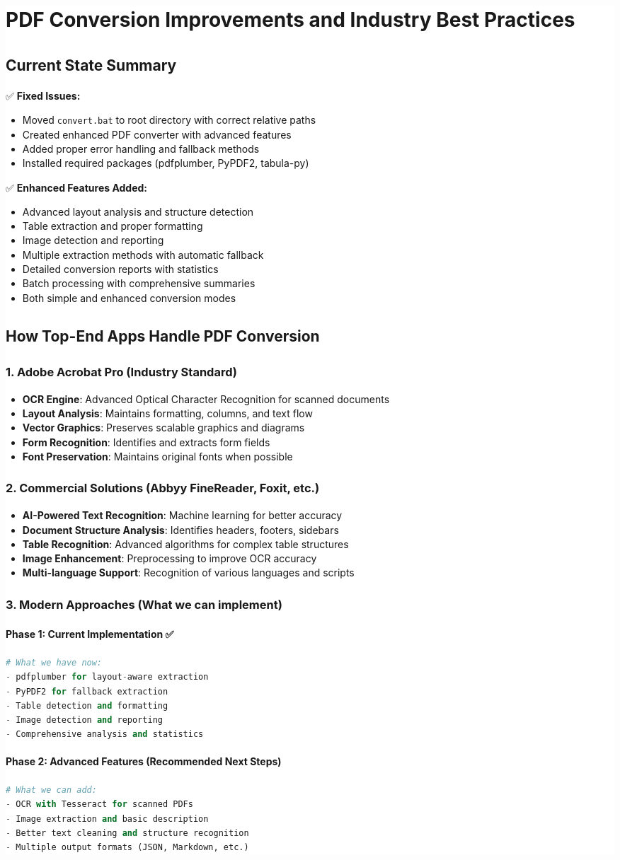 # PDF Conversion Improvements and Industry Best Practices

## Current State Summary

✅ **Fixed Issues:**
- Moved `convert.bat` to root directory with correct relative paths
- Created enhanced PDF converter with advanced features
- Added proper error handling and fallback methods
- Installed required packages (pdfplumber, PyPDF2, tabula-py)

✅ **Enhanced Features Added:**
- Advanced layout analysis and structure detection
- Table extraction and proper formatting
- Image detection and reporting
- Multiple extraction methods with automatic fallback
- Detailed conversion reports with statistics
- Batch processing with comprehensive summaries
- Both simple and enhanced conversion modes

## How Top-End Apps Handle PDF Conversion

### 1. **Adobe Acrobat Pro** (Industry Standard)
- **OCR Engine**: Advanced Optical Character Recognition for scanned documents
- **Layout Analysis**: Maintains formatting, columns, and text flow
- **Vector Graphics**: Preserves scalable graphics and diagrams
- **Form Recognition**: Identifies and extracts form fields
- **Font Preservation**: Maintains original fonts when possible

### 2. **Commercial Solutions** (Abbyy FineReader, Foxit, etc.)
- **AI-Powered Text Recognition**: Machine learning for better accuracy
- **Document Structure Analysis**: Identifies headers, footers, sidebars
- **Table Recognition**: Advanced algorithms for complex table structures
- **Image Enhancement**: Preprocessing to improve OCR accuracy
- **Multi-language Support**: Recognition of various languages and scripts

### 3. **Modern Approaches** (What we can implement)

#### **Phase 1: Current Implementation** ✅
```python
# What we have now:
- pdfplumber for layout-aware extraction
- PyPDF2 for fallback extraction
- Table detection and formatting
- Image detection and reporting
- Comprehensive analysis and statistics
```

#### **Phase 2: Advanced Features** (Recommended Next Steps)
```python
# What we can add:
- OCR with Tesseract for scanned PDFs
- Image extraction and basic description
- Better text cleaning and structure recognition
- Multiple output formats (JSON, Markdown, etc.)
```
